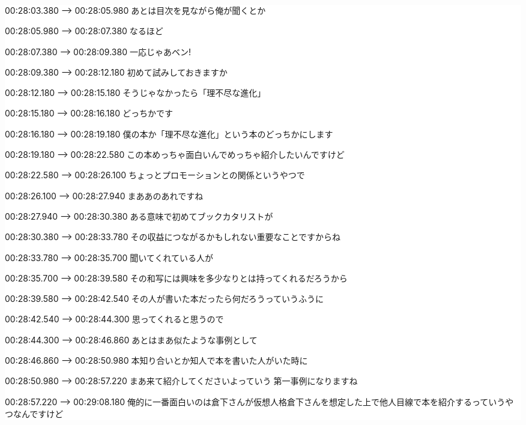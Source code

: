 00:28:03.380 --> 00:28:05.980
あとは目次を見ながら俺が聞くとか

00:28:05.980 --> 00:28:07.380
なるほど

00:28:07.380 --> 00:28:09.380
一応じゃあベン!

00:28:09.380 --> 00:28:12.180
初めて試みしておきますか

00:28:12.180 --> 00:28:15.180
そうじゃなかったら「理不尽な進化」

00:28:15.180 --> 00:28:16.180
どっちかです

00:28:16.180 --> 00:28:19.180
僕の本か「理不尽な進化」という本のどっちかにします

00:28:19.180 --> 00:28:22.580
この本めっちゃ面白いんでめっちゃ紹介したいんですけど

00:28:22.580 --> 00:28:26.100
ちょっとプロモーションとの関係というやつで

00:28:26.100 --> 00:28:27.940
まああのあれですね

00:28:27.940 --> 00:28:30.380
ある意味で初めてブックカタリストが

00:28:30.380 --> 00:28:33.780
その収益につながるかもしれない重要なことですからね

00:28:33.780 --> 00:28:35.700
聞いてくれている人が

00:28:35.700 --> 00:28:39.580
その和写には興味を多少なりとは持ってくれるだろうから

00:28:39.580 --> 00:28:42.540
その人が書いた本だったら何だろうっていうふうに

00:28:42.540 --> 00:28:44.300
思ってくれると思うので

00:28:44.300 --> 00:28:46.860
あとはまあ似たような事例として

00:28:46.860 --> 00:28:50.980
本知り合いとか知人で本を書いた人がいた時に

00:28:50.980 --> 00:28:57.220
まあ来て紹介してくださいよっていう 第一事例になりますね

00:28:57.220 --> 00:29:08.180
俺的に一番面白いのは倉下さんが仮想人格倉下さんを想定した上で他人目線で本を紹介するっていうやつなんですけど
